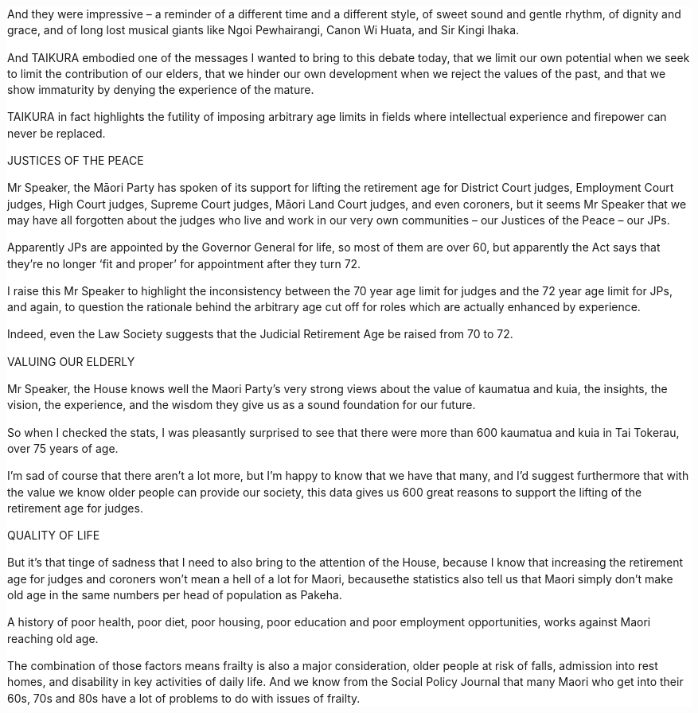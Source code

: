 



And they were impressive – a reminder of a different time and a different style, of sweet sound and gentle rhythm, of dignity and grace, and of long lost musical giants like Ngoi Pewhairangi, Canon Wi Huata, and Sir Kingi Ihaka.

And TAIKURA embodied one of the messages I wanted to bring to this debate today, that we limit our own potential when we seek to limit the contribution of our elders, that we hinder our own development when we reject the values of the past, and that we show immaturity by denying the experience of the mature.

TAIKURA in fact highlights the futility of imposing arbitrary age limits in fields where intellectual experience and firepower can never be replaced.

JUSTICES OF THE PEACE

Mr Speaker, the Māori Party has spoken of its support for lifting the retirement age for District Court judges, Employment Court judges, High Court judges, Supreme Court judges, Māori Land Court judges, and even coroners, but it seems Mr Speaker that we may have all forgotten about the judges who live and work in our very own communities – our Justices of the Peace – our JPs.

Apparently JPs are appointed by the Governor General for life, so most of them are over 60, but apparently the Act says that they’re no longer ‘fit and proper’ for appointment after they turn 72.

I raise this Mr Speaker to highlight the inconsistency between the 70 year age limit for judges and the 72 year age limit for JPs, and again, to question the rationale behind the arbitrary age cut off for roles which are actually enhanced by experience.

Indeed, even the Law Society suggests that the Judicial Retirement Age be raised from 70 to 72.

VALUING OUR ELDERLY

Mr Speaker, the House knows well the Maori Party’s very strong views about the value of kaumatua and kuia, the insights, the vision, the experience, and the wisdom they give us as a sound foundation for our future.

So when I checked the stats, I was pleasantly surprised to see that there were more than 600 kaumatua and kuia in Tai Tokerau, over 75 years of age.

I’m sad of course that there aren’t a lot more, but I’m happy to know that we have that many, and I’d suggest furthermore that with the value we know older people can provide our society, this data gives us 600 great reasons to support the lifting of the retirement age for judges.

QUALITY OF LIFE

But it’s that tinge of sadness that I need to also bring to the attention of the House, because I know that increasing the retirement age for judges and coroners won’t mean a hell of a lot for Maori, becausethe statistics also tell us that Maori simply don’t make old age in the same numbers per head of population as Pakeha.

A history of poor health, poor diet, poor housing, poor education and poor employment opportunities, works against Maori reaching old age.

The combination of those factors means frailty is also a major consideration, older people at risk of falls, admission into rest homes, and disability in key activities of daily life. And we know from the Social Policy Journal that many Maori who get into their 60s, 70s and 80s have a lot of problems to do with issues of frailty.
